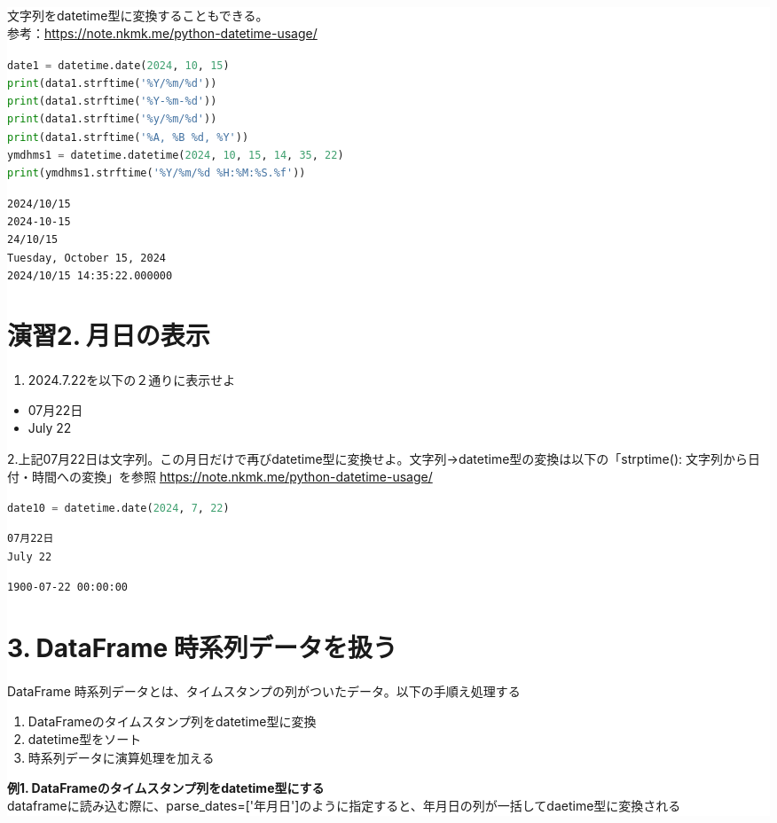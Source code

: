 文字列をdatetime型に変換することもできる。  
参考：https://note.nkmk.me/python-datetime-usage/


```python
date1 = datetime.date(2024, 10, 15)
print(data1.strftime('%Y/%m/%d'))
print(data1.strftime('%Y-%m-%d'))
print(data1.strftime('%y/%m/%d'))
print(data1.strftime('%A, %B %d, %Y'))
ymdhms1 = datetime.datetime(2024, 10, 15, 14, 35, 22)
print(ymdhms1.strftime('%Y/%m/%d %H:%M:%S.%f'))
```

    2024/10/15
    2024-10-15
    24/10/15
    Tuesday, October 15, 2024
    2024/10/15 14:35:22.000000
    

# 演習2. 月日の表示  

1. 2024.7.22を以下の２通りに表示せよ
- 07月22日
- July 22  

2.上記07月22日は文字列。この月日だけで再びdatetime型に変換せよ。文字列→datetime型の変換は以下の「strptime(): 文字列から日付・時間への変換」を参照
  https://note.nkmk.me/python-datetime-usage/


```python
date10 = datetime.date(2024, 7, 22)
```

    07月22日
    July 22
    


```python

```

    1900-07-22 00:00:00
    

# 3. DataFrame 時系列データを扱う
DataFrame 時系列データとは、タイムスタンプの列がついたデータ。以下の手順え処理する
1. DataFrameのタイムスタンプ列をdatetime型に変換
2. datetime型をソート
3. 時系列データに演算処理を加える
    
**例1. DataFrameのタイムスタンプ列をdatetime型にする**  
dataframeに読み込む際に、parse_dates=['年月日']のように指定すると、年月日の列が一括してdaetime型に変換される


